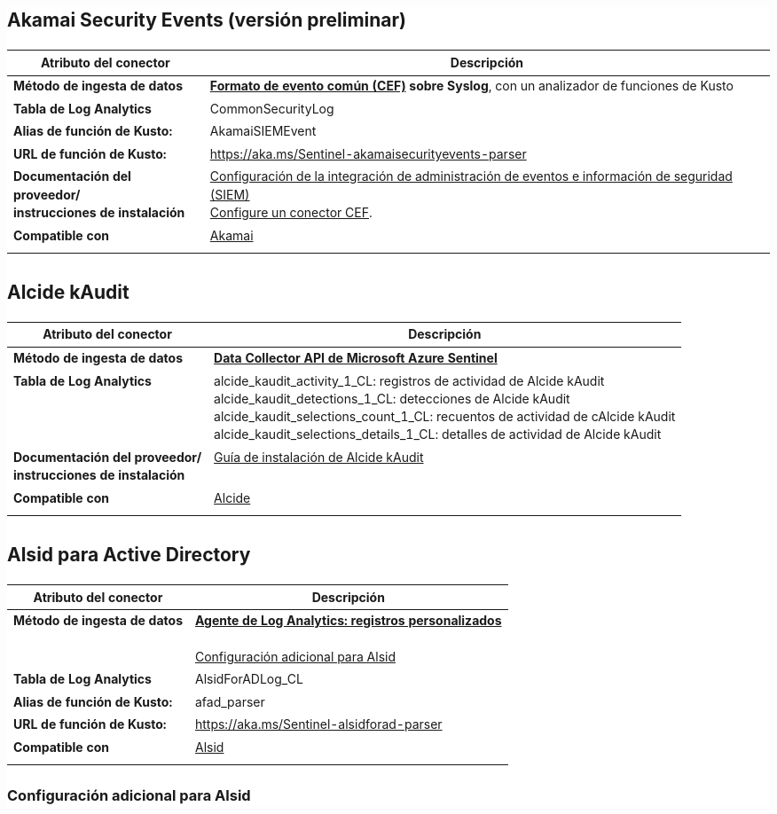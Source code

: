 ## <a name="akamai-security-events-preview"></a>Akamai Security Events (versión preliminar)

| Atributo del conector | Descripción |
| --- | --- |
| **Método de ingesta de datos** | **[Formato de evento común (CEF)](connect-common-event-format.md) sobre Syslog**, con un analizador de funciones de Kusto |
| **Tabla de Log Analytics** | CommonSecurityLog |
| **Alias de función de Kusto:** | AkamaiSIEMEvent |
| **URL de función de Kusto:** | https://aka.ms/Sentinel-akamaisecurityevents-parser |
| **Documentación del proveedor/<br>instrucciones de instalación** | [Configuración de la integración de administración de eventos e información de seguridad (SIEM)](https://developer.akamai.com/tools/integrations/siem)<br>[Configure un conector CEF](https://developer.akamai.com/tools/integrations/siem/siem-cef-connector). |
| **Compatible con** | [Akamai](https://www.akamai.com/us/en/support/) |
| | |

## <a name="alcide-kaudit"></a>Alcide kAudit

| Atributo del conector | Descripción |
| --- | --- |
| **Método de ingesta de datos** | [**Data Collector API de Microsoft Azure Sentinel**](connect-rest-api-template.md) |
| **Tabla de Log Analytics** | alcide_kaudit_activity_1_CL: registros de actividad de Alcide kAudit<br>alcide_kaudit_detections_1_CL: detecciones de Alcide kAudit<br>alcide_kaudit_selections_count_1_CL: recuentos de actividad de cAlcide kAudit<br>alcide_kaudit_selections_details_1_CL: detalles de actividad de Alcide kAudit |
| **Documentación del proveedor/<br>instrucciones de instalación** | [Guía de instalación de Alcide kAudit](https://awesomeopensource.com/project/alcideio/kaudit?categoryPage=29#before-installing-alcide-kaudit) |
| **Compatible con** | [Alcide](https://www.alcide.io/company/contact-us/) |
| | |

## <a name="alsid-for-active-directory"></a>Alsid para Active Directory

| Atributo del conector | Descripción |
| --- | --- |
| **Método de ingesta de datos** | [**Agente de Log Analytics: registros personalizados**](connect-custom-logs.md) <br><br>[Configuración adicional para Alsid](#extra-configuration-for-alsid)|
| **Tabla de Log Analytics** | AlsidForADLog_CL |
| **Alias de función de Kusto:** | afad_parser |
| **URL de función de Kusto:** | https://aka.ms/Sentinel-alsidforad-parser |
| **Compatible con** | [Alsid](https://www.alsid.com/contact-us/) |
| | |

### <a name="extra-configuration-for-alsid"></a>Configuración adicional para Alsid
